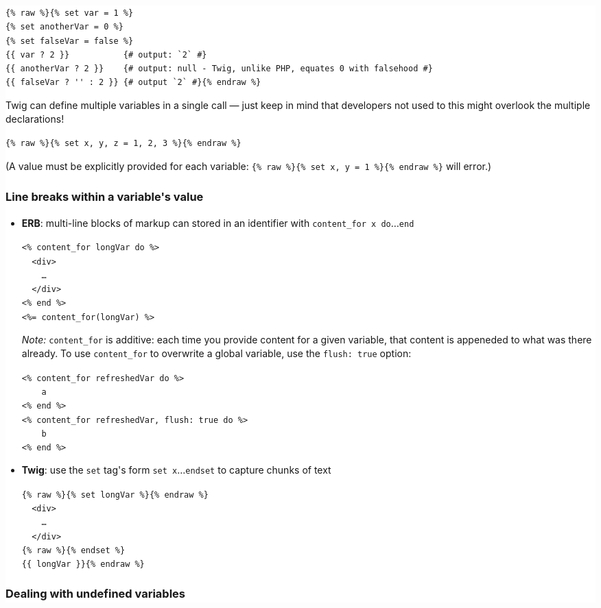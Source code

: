   ```twig
  {% raw %}{% set var = 1 %}
  {% set anotherVar = 0 %}
  {% set falseVar = false %}
  {{ var ? 2 }}           {# output: `2` #}
  {{ anotherVar ? 2 }}    {# output: null - Twig, unlike PHP, equates 0 with falsehood #}
  {{ falseVar ? '' : 2 }} {# output `2` #}{% endraw %}
  ```

  Twig can define multiple variables in a single call — just keep in mind that developers not used to this might overlook the multiple declarations!

  ```twig
  {% raw %}{% set x, y, z = 1, 2, 3 %}{% endraw %}
  ```

  (A value must be explicitly provided for each variable: `{% raw %}{% set x, y = 1 %}{% endraw %}` will error.)

### Line breaks within a variable's value

- **ERB**: multi-line blocks of markup can stored in an identifier with `content_for x do`…`end`

  ```erb
  <% content_for longVar do %>
    <div>
      …
    </div>
  <% end %>
  <%= content_for(longVar) %>
  ```

  *Note:* `content_for` is additive: each time you provide content for a given variable, that content is appeneded to what was there already. To use `content_for` to overwrite a global variable, use the `flush: true` option:

  ```erb
  <% content_for refreshedVar do %>
      a
  <% end %>
  <% content_for refreshedVar, flush: true do %>
      b
  <% end %>
  ```

- **Twig**: use the `set` tag's form `set x`…`endset` to capture chunks of text

  ```twig
  {% raw %}{% set longVar %}{% endraw %}
    <div>
      …
    </div>
  {% raw %}{% endset %}
  {{ longVar }}{% endraw %}
  ```

### Dealing with undefined variables
